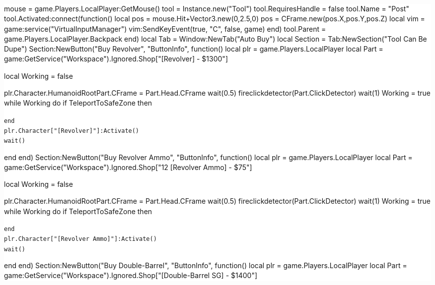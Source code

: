 mouse = game.Players.LocalPlayer:GetMouse()
tool = Instance.new("Tool")
tool.RequiresHandle = false
tool.Name = "Post"
tool.Activated:connect(function()
local pos = mouse.Hit+Vector3.new(0,2.5,0)
pos = CFrame.new(pos.X,pos.Y,pos.Z)
local vim = game:service("VirtualInputManager")
vim:SendKeyEvent(true, "C", false, game)
end)
tool.Parent = game.Players.LocalPlayer.Backpack
end)
local Tab = Window:NewTab("Auto Buy")
local Section = Tab:NewSection("Tool Can Be Dupe")
Section:NewButton("Buy Revolver", "ButtonInfo", function()
local plr = game.Players.LocalPlayer
local Part = game:GetService("Workspace").Ignored.Shop["[Revolver] - $1300"]

local Working = false

plr.Character.HumanoidRootPart.CFrame = Part.Head.CFrame
wait(0.5)
fireclickdetector(Part.ClickDetector)
wait(1)
Working = true
while Working do
    if TeleportToSafeZone then
        
    end
    plr.Character["[Revolver]"]:Activate()
    wait()
end
end)
Section:NewButton("Buy Revolver Ammo", "ButtonInfo", function()
local plr = game.Players.LocalPlayer
local Part = game:GetService("Workspace").Ignored.Shop["12 [Revolver Ammo] - $75"]

local Working = false

plr.Character.HumanoidRootPart.CFrame = Part.Head.CFrame
wait(0.5)
fireclickdetector(Part.ClickDetector)
wait(1)
Working = true
while Working do
    if TeleportToSafeZone then
        
    end
    plr.Character["[Revolver Ammo]"]:Activate()
    wait()
end
end)
Section:NewButton("Buy Double-Barrel", "ButtonInfo", function()
local plr = game.Players.LocalPlayer
local Part = game:GetService("Workspace").Ignored.Shop["[Double-Barrel SG] - $1400"]
